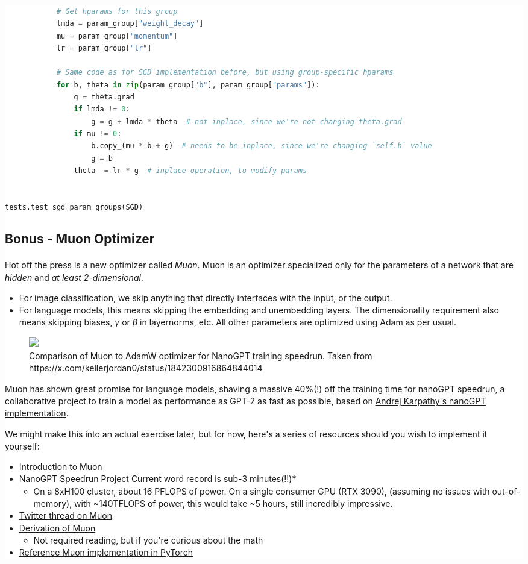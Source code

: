 ```python
            # Get hparams for this group
            lmda = param_group["weight_decay"]
            mu = param_group["momentum"]
            lr = param_group["lr"]

            # Same code as for SGD implementation before, but using group-specific hparams
            for b, theta in zip(param_group["b"], param_group["params"]):
                g = theta.grad
                if lmda != 0:
                    g = g + lmda * theta  # not inplace, since we're not changing theta.grad
                if mu != 0:
                    b.copy_(mu * b + g)  # needs to be inplace, since we're changing `self.b` value
                    g = b
                theta -= lr * g  # inplace operation, to modify params


tests.test_sgd_param_groups(SGD)
```
</details>


## Bonus - Muon Optimizer


Hot off the press is a new optimizer called *Muon*. Muon is an optimizer specialized only for the parameters of a network that are *hidden* and *at least 2-dimensional*.
 * For image classification, we skip anything that directly interfaces with the input, or the output.
 * For language models, this means skipping the embedding and unembedding layers.
The dimensionality requirement also means skipping biases, $\gamma$ or $\beta$ in layernorms, etc.
All other parameters are optimized using Adam as per usual.

<figure>
  <img src="https://pbs.twimg.com/media/GZELa2YbUAAqbW6?format=jpg&name=large" width="500">
  <figcaption>Comparison of Muon to AdamW optimizer for NanoGPT training speedrun. Taken from <a href="https://x.com/kellerjordan0/status/1842300916864844014">https://x.com/kellerjordan0/status/1842300916864844014</a></figcaption>
</figure>

Muon has shown great promise for language models, shaving a massive 40%(!) off the training time for [nanoGPT speedrun](https://www.tylerromero.com/posts/nanogpt-speedrun-worklog/), a collaborative project to train a model as performance as GPT-2 as fast as possible, based on [Andrej Karpathy's nanoGPT implementation](https://github.com/karpathy/llm.c/discussions/481).

We might make this into an actual exercise later, but for now, here's a series of resources should you wish to implement it yourself:
* [Introduction to Muon](https://kellerjordan.github.io/posts/muon/)
* [NanoGPT Speedrun Project](https://github.com/KellerJordan/modded-nanogpt/) Current word record is sub-3 minutes(!!)*
  - On a 8xH100 cluster, about 16 PFLOPS of power. On a single consumer GPU (RTX 3090), (assuming no issues with out-of-memory), with ~140TFLOPS of power,  this would take ~5 hours, still incredibly impressive.
* [Twitter thread on Muon](https://x.com/kellerjordan0/status/1842300916864844014)
* [Derivation of Muon](https://jeremybernste.in/writing/deriving-muon)
  * Not required reading, but if you're curious about the math
* [Reference Muon implementation in PyTorch](https://github.com/KellerJordan/Muon)
